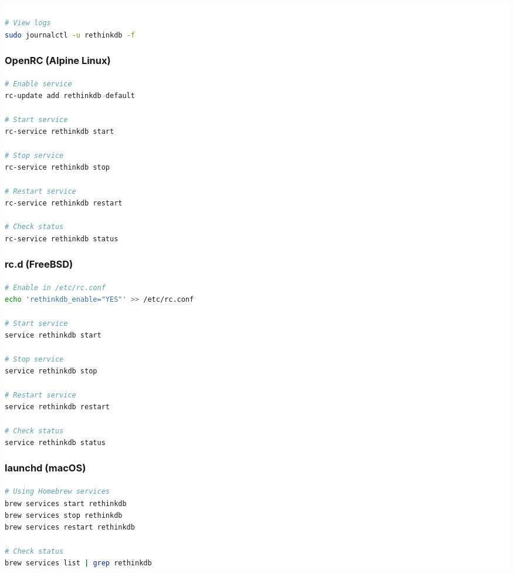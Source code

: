 ```bash

# View logs
sudo journalctl -u rethinkdb -f
```

### OpenRC (Alpine Linux)

```bash
# Enable service
rc-update add rethinkdb default

# Start service
rc-service rethinkdb start

# Stop service
rc-service rethinkdb stop

# Restart service
rc-service rethinkdb restart

# Check status
rc-service rethinkdb status
```

### rc.d (FreeBSD)

```bash
# Enable in /etc/rc.conf
echo 'rethinkdb_enable="YES"' >> /etc/rc.conf

# Start service
service rethinkdb start

# Stop service
service rethinkdb stop

# Restart service
service rethinkdb restart

# Check status
service rethinkdb status
```

### launchd (macOS)

```bash
# Using Homebrew services
brew services start rethinkdb
brew services stop rethinkdb
brew services restart rethinkdb

# Check status
brew services list | grep rethinkdb
```
